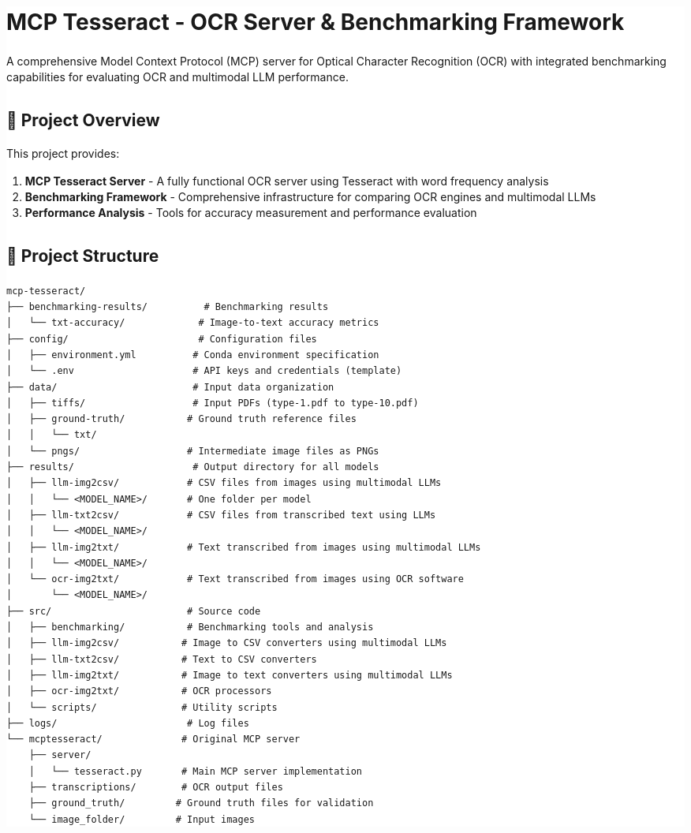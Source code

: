 # MCP Tesseract - OCR Server & Benchmarking Framework

A comprehensive Model Context Protocol (MCP) server for Optical Character Recognition (OCR) with integrated benchmarking capabilities for evaluating OCR and multimodal LLM performance.

## 🚀 Project Overview

This project provides:
1. **MCP Tesseract Server** - A fully functional OCR server using Tesseract with word frequency analysis
2. **Benchmarking Framework** - Comprehensive infrastructure for comparing OCR engines and multimodal LLMs
3. **Performance Analysis** - Tools for accuracy measurement and performance evaluation

## 📁 Project Structure

```
mcp-tesseract/
├── benchmarking-results/          # Benchmarking results
│   └── txt-accuracy/             # Image-to-text accuracy metrics
├── config/                       # Configuration files
│   ├── environment.yml          # Conda environment specification
│   └── .env                     # API keys and credentials (template)
├── data/                        # Input data organization
│   ├── tiffs/                   # Input PDFs (type-1.pdf to type-10.pdf)
│   ├── ground-truth/           # Ground truth reference files
│   │   └── txt/                
│   └── pngs/                   # Intermediate image files as PNGs
├── results/                     # Output directory for all models
│   ├── llm-img2csv/            # CSV files from images using multimodal LLMs
│   │   └── <MODEL_NAME>/       # One folder per model
│   ├── llm-txt2csv/            # CSV files from transcribed text using LLMs
│   │   └── <MODEL_NAME>/
│   ├── llm-img2txt/            # Text transcribed from images using multimodal LLMs
│   │   └── <MODEL_NAME>/
│   └── ocr-img2txt/            # Text transcribed from images using OCR software
│       └── <MODEL_NAME>/
├── src/                        # Source code
│   ├── benchmarking/           # Benchmarking tools and analysis
│   ├── llm-img2csv/           # Image to CSV converters using multimodal LLMs
│   ├── llm-txt2csv/           # Text to CSV converters
│   ├── llm-img2txt/           # Image to text converters using multimodal LLMs
│   ├── ocr-img2txt/           # OCR processors
│   └── scripts/               # Utility scripts
├── logs/                       # Log files
└── mcptesseract/              # Original MCP server
    ├── server/
    │   └── tesseract.py       # Main MCP server implementation
    ├── transcriptions/        # OCR output files
    ├── ground_truth/         # Ground truth files for validation
    └── image_folder/         # Input images
```
